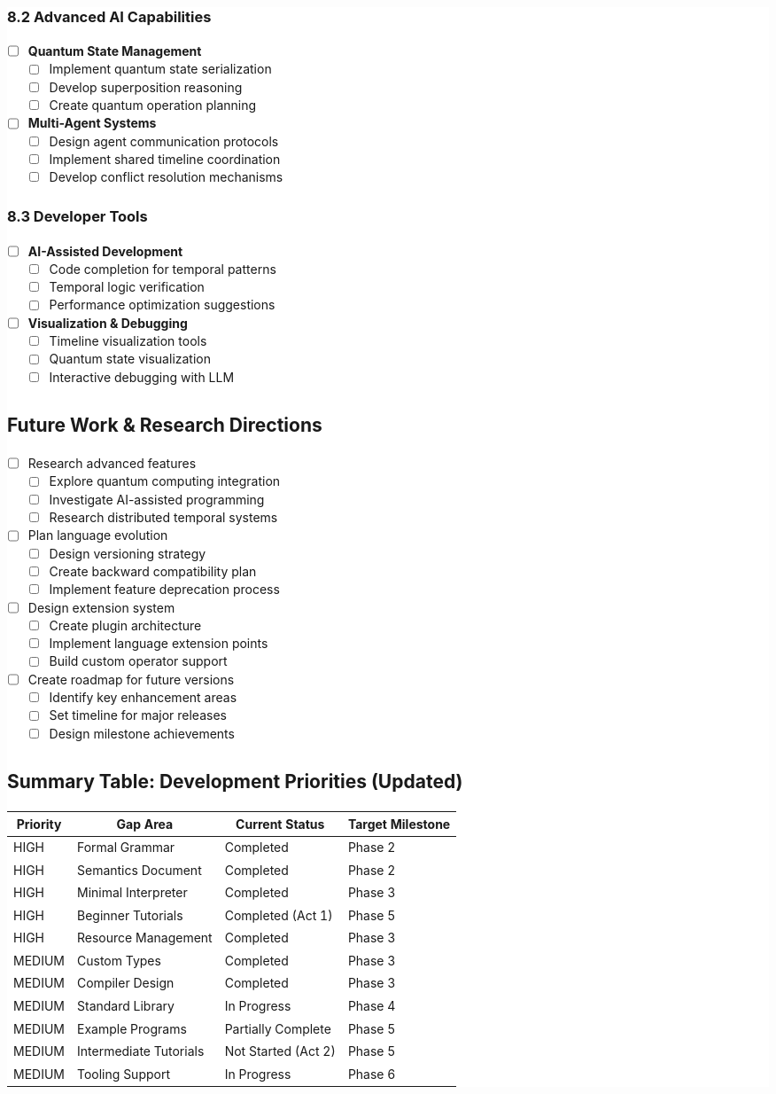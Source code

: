 ### 8.2 Advanced AI Capabilities
- [ ] **Quantum State Management**
  - [ ] Implement quantum state serialization
  - [ ] Develop superposition reasoning
  - [ ] Create quantum operation planning

- [ ] **Multi-Agent Systems**
  - [ ] Design agent communication protocols
  - [ ] Implement shared timeline coordination
  - [ ] Develop conflict resolution mechanisms

### 8.3 Developer Tools
- [ ] **AI-Assisted Development**
  - [ ] Code completion for temporal patterns
  - [ ] Temporal logic verification
  - [ ] Performance optimization suggestions

- [ ] **Visualization & Debugging**
  - [ ] Timeline visualization tools
  - [ ] Quantum state visualization
  - [ ] Interactive debugging with LLM

## Future Work & Research Directions
- [ ] Research advanced features
  - [ ] Explore quantum computing integration
  - [ ] Investigate AI-assisted programming
  - [ ] Research distributed temporal systems
- [ ] Plan language evolution
  - [ ] Design versioning strategy
  - [ ] Create backward compatibility plan
  - [ ] Implement feature deprecation process
- [ ] Design extension system
  - [ ] Create plugin architecture
  - [ ] Implement language extension points
  - [ ] Build custom operator support
- [ ] Create roadmap for future versions
  - [ ] Identify key enhancement areas
  - [ ] Set timeline for major releases
  - [ ] Design milestone achievements

## Summary Table: Development Priorities (Updated)

| Priority | Gap Area                | Current Status           | Target Milestone       |
|----------|-------------------------|--------------------------|------------------------|
| HIGH     | Formal Grammar          | Completed                | Phase 2                |
| HIGH     | Semantics Document      | Completed                | Phase 2                |
| HIGH     | Minimal Interpreter     | Completed                | Phase 3                |
| HIGH     | Beginner Tutorials      | Completed (Act 1)        | Phase 5                |
| HIGH     | Resource Management     | Completed                | Phase 3                |
| MEDIUM   | Custom Types            | Completed                | Phase 3                |
| MEDIUM   | Compiler Design         | Completed                | Phase 3                |
| MEDIUM   | Standard Library        | In Progress              | Phase 4                |
| MEDIUM   | Example Programs        | Partially Complete       | Phase 5                |
| MEDIUM   | Intermediate Tutorials  | Not Started (Act 2)      | Phase 5                |
| MEDIUM   | Tooling Support         | In Progress              | Phase 6                |